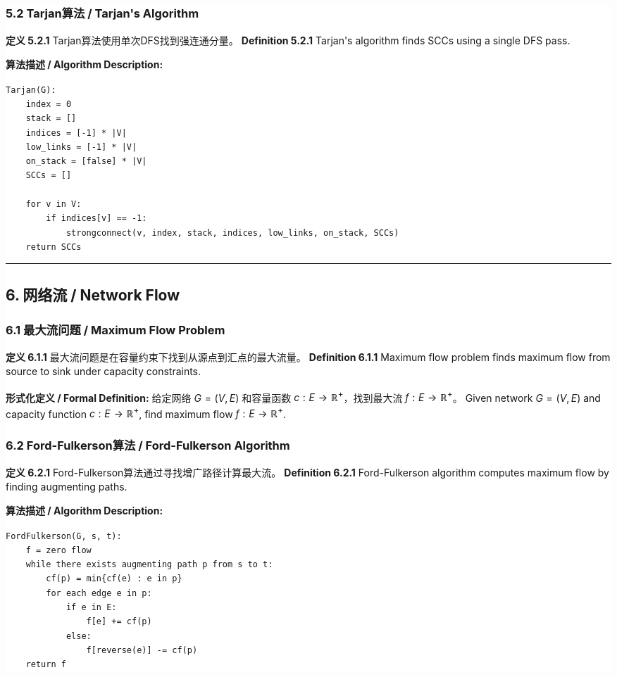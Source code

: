 ### 5.2 Tarjan算法 / Tarjan's Algorithm

**定义 5.2.1** Tarjan算法使用单次DFS找到强连通分量。
**Definition 5.2.1** Tarjan's algorithm finds SCCs using a single DFS pass.

**算法描述 / Algorithm Description:**

```text
Tarjan(G):
    index = 0
    stack = []
    indices = [-1] * |V|
    low_links = [-1] * |V|
    on_stack = [false] * |V|
    SCCs = []
    
    for v in V:
        if indices[v] == -1:
            strongconnect(v, index, stack, indices, low_links, on_stack, SCCs)
    return SCCs
```

---

## 6. 网络流 / Network Flow

### 6.1 最大流问题 / Maximum Flow Problem

**定义 6.1.1** 最大流问题是在容量约束下找到从源点到汇点的最大流量。
**Definition 6.1.1** Maximum flow problem finds maximum flow from source to sink under capacity constraints.

**形式化定义 / Formal Definition:**
给定网络 $G = (V, E)$ 和容量函数 $c: E \rightarrow \mathbb{R}^+$，找到最大流 $f: E \rightarrow \mathbb{R}^+$。
Given network $G = (V, E)$ and capacity function $c: E \rightarrow \mathbb{R}^+$, find maximum flow $f: E \rightarrow \mathbb{R}^+$.

### 6.2 Ford-Fulkerson算法 / Ford-Fulkerson Algorithm

**定义 6.2.1** Ford-Fulkerson算法通过寻找增广路径计算最大流。
**Definition 6.2.1** Ford-Fulkerson algorithm computes maximum flow by finding augmenting paths.

**算法描述 / Algorithm Description:**

```text
FordFulkerson(G, s, t):
    f = zero flow
    while there exists augmenting path p from s to t:
        cf(p) = min{cf(e) : e in p}
        for each edge e in p:
            if e in E:
                f[e] += cf(p)
            else:
                f[reverse(e)] -= cf(p)
    return f
```
